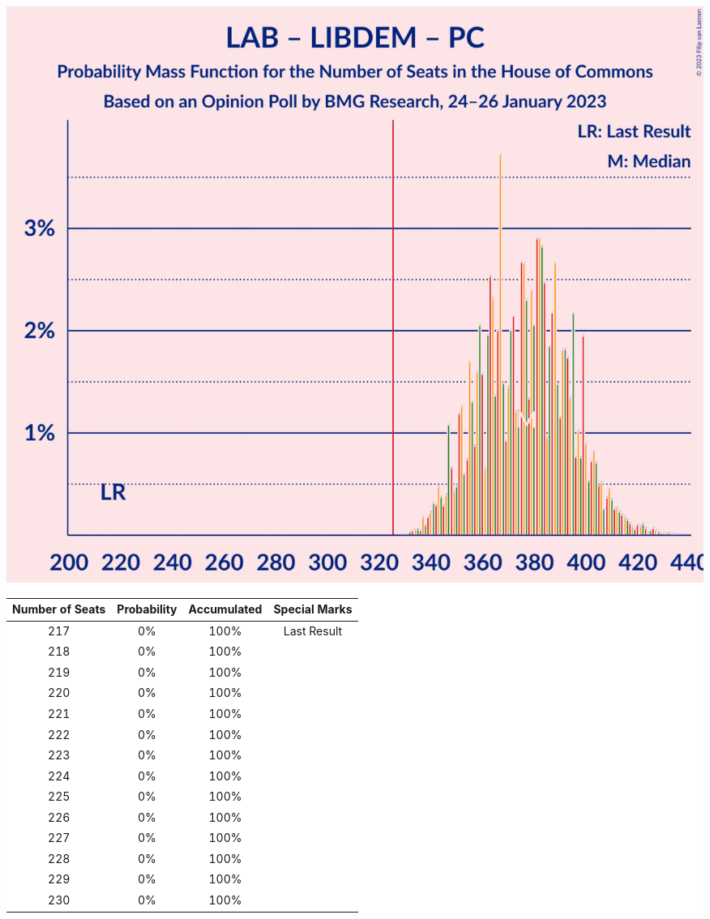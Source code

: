 ![Graph with seats probability mass function not yet produced](2023-01-26-BMGResearch-coalitions-seats-pmf-lab–libdem–pc.png "Seats Probability Mass Function")

| Number of Seats | Probability | Accumulated | Special Marks |
|:---------------:|:-----------:|:-----------:|:-------------:|
| 217 | 0% | 100% | Last Result |
| 218 | 0% | 100% |  |
| 219 | 0% | 100% |  |
| 220 | 0% | 100% |  |
| 221 | 0% | 100% |  |
| 222 | 0% | 100% |  |
| 223 | 0% | 100% |  |
| 224 | 0% | 100% |  |
| 225 | 0% | 100% |  |
| 226 | 0% | 100% |  |
| 227 | 0% | 100% |  |
| 228 | 0% | 100% |  |
| 229 | 0% | 100% |  |
| 230 | 0% | 100% |  |